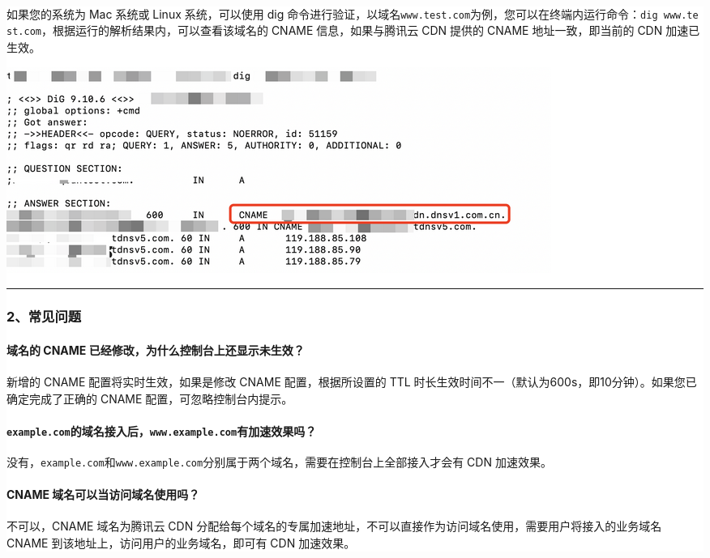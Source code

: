 

如果您的系统为 Mac 系统或 Linux 系统，可以使用 dig 命令进行验证，以域名`www.test.com`为例，您可以在终端内运行命令：`dig www.test.com`，根据运行的解析结果内，可以查看该域名的 CNAME 信息，如果与腾讯云 CDN 提供的 CNAME 地址一致，即当前的 CDN 加速已生效。

![img](./assets/4850a3f870134e03a2da713cefab9447.png)

---

### 2、常见问题

#### 域名的 CNAME 已经修改，为什么控制台上还显示未生效？

新增的 CNAME 配置将实时生效，如果是修改 CNAME 配置，根据所设置的 TTL 时长生效时间不一（默认为600s，即10分钟）。如果您已确定完成了正确的 CNAME 配置，可忽略控制台内提示。

#### `example.com`的域名接入后，`www.example.com`有加速效果吗？

没有，`example.com`和`www.example.com`分别属于两个域名，需要在控制台上全部接入才会有 CDN 加速效果。

#### CNAME 域名可以当访问域名使用吗？

不可以，CNAME 域名为腾讯云 CDN 分配给每个域名的专属加速地址，不可以直接作为访问域名使用，需要用户将接入的业务域名 CNAME 到该地址上，访问用户的业务域名，即可有 CDN 加速效果。